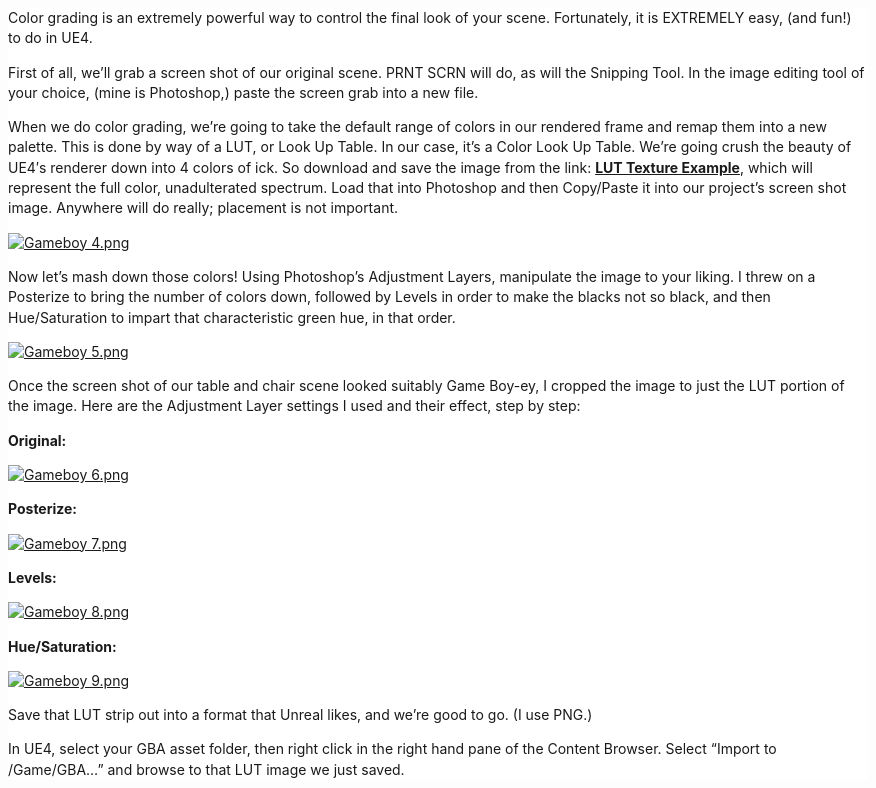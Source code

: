 Color grading is an extremely powerful way to control the final look of your scene. Fortunately, it is EXTREMELY easy, (and fun!) to do in UE4.

  

First of all, we’ll grab a screen shot of our original scene. PRNT SCRN will do, as will the Snipping Tool. In the image editing tool of your choice, (mine is Photoshop,) paste the screen grab into a new file.

  

When we do color grading, we’re going to take the default range of colors in our rendered frame and remap them into a new palette. This is done by way of a LUT, or Look Up Table. In our case, it’s a Color Look Up Table. We’re going crush the beauty of UE4′s renderer down into 4 colors of ick. So download and save the image from the link: **[LUT Texture Example](https://docs.unrealengine.com/latest/images/Engine/Rendering/PostProcessEffects/ColorGrading/RGBTable16x1.png)**, which will represent the full color, unadulterated spectrum. Load that into Photoshop and then Copy/Paste it into our project’s screen shot image. Anywhere will do really; placement is not important.

[![Gameboy 4.png](https://d26ilriwvtzlb.cloudfront.net/4/4d/Gameboy_4.png)](/index.php?title=File:Gameboy_4.png)

Now let’s mash down those colors! Using Photoshop’s Adjustment Layers, manipulate the image to your liking. I threw on a Posterize to bring the number of colors down, followed by Levels in order to make the blacks not so black, and then Hue/Saturation to impart that characteristic green hue, in that order.

[![Gameboy 5.png](https://d26ilriwvtzlb.cloudfront.net/7/71/Gameboy_5.png)](/index.php?title=File:Gameboy_5.png)

Once the screen shot of our table and chair scene looked suitably Game Boy-ey, I cropped the image to just the LUT portion of the image. Here are the Adjustment Layer settings I used and their effect, step by step:

  
**Original:**

[![Gameboy 6.png](https://d26ilriwvtzlb.cloudfront.net/a/ae/Gameboy_6.png)](/index.php?title=File:Gameboy_6.png)

**Posterize:**

[![Gameboy 7.png](https://d26ilriwvtzlb.cloudfront.net/a/a9/Gameboy_7.png)](/index.php?title=File:Gameboy_7.png)

**Levels:**

[![Gameboy 8.png](https://d26ilriwvtzlb.cloudfront.net/e/e5/Gameboy_8.png)](/index.php?title=File:Gameboy_8.png)

**Hue/Saturation:**

[![Gameboy 9.png](https://d26ilriwvtzlb.cloudfront.net/e/ee/Gameboy_9.png)](/index.php?title=File:Gameboy_9.png)  

Save that LUT strip out into a format that Unreal likes, and we’re good to go. (I use PNG.)

  

In UE4, select your GBA asset folder, then right click in the right hand pane of the Content Browser. Select “Import to /Game/GBA…” and browse to that LUT image we just saved.
